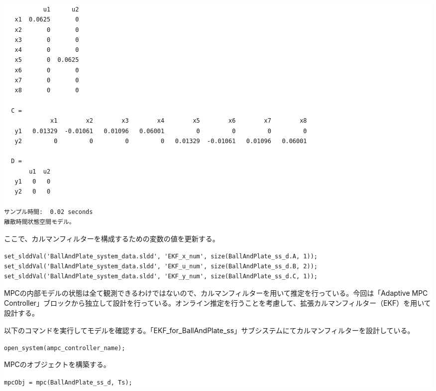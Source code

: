 ```text:Output
           u1      u2
   x1  0.0625       0
   x2       0       0
   x3       0       0
   x4       0       0
   x5       0  0.0625
   x6       0       0
   x7       0       0
   x8       0       0
 
  C = 
             x1        x2        x3        x4        x5        x6        x7        x8
   y1   0.01329  -0.01061   0.01096   0.06001         0         0         0         0
   y2         0         0         0         0   0.01329  -0.01061   0.01096   0.06001
 
  D = 
       u1  u2
   y1   0   0
   y2   0   0
 
サンプル時間:  0.02 seconds
離散時間状態空間モデル。
```



ここで、カルマンフィルターを構成するための変数の値を更新する。



```matlab:Code
set_slddVal('BallAndPlate_system_data.sldd', 'EKF_x_num', size(BallAndPlate_ss_d.A, 1));
set_slddVal('BallAndPlate_system_data.sldd', 'EKF_u_num', size(BallAndPlate_ss_d.B, 2));
set_slddVal('BallAndPlate_system_data.sldd', 'EKF_y_num', size(BallAndPlate_ss_d.C, 1));
```



MPCの内部モデルの状態は全て観測できるわけではないので、カルマンフィルターを用いて推定を行っている。今回は「Adaptive MPC Controller」ブロックから独立して設計を行っている。オンライン推定を行うことを考慮して、拡張カルマンフィルター（EKF）を用いて設計する。




以下のコマンドを実行してモデルを確認する。「EKF_for_BallAndPlate_ss」サブシステムにてカルマンフィルターを設計している。



```matlab:Code
open_system(ampc_controller_name);
```



MPCのオブジェクトを構築する。



```matlab:Code
mpcObj = mpc(BallAndPlate_ss_d, Ts);
```
